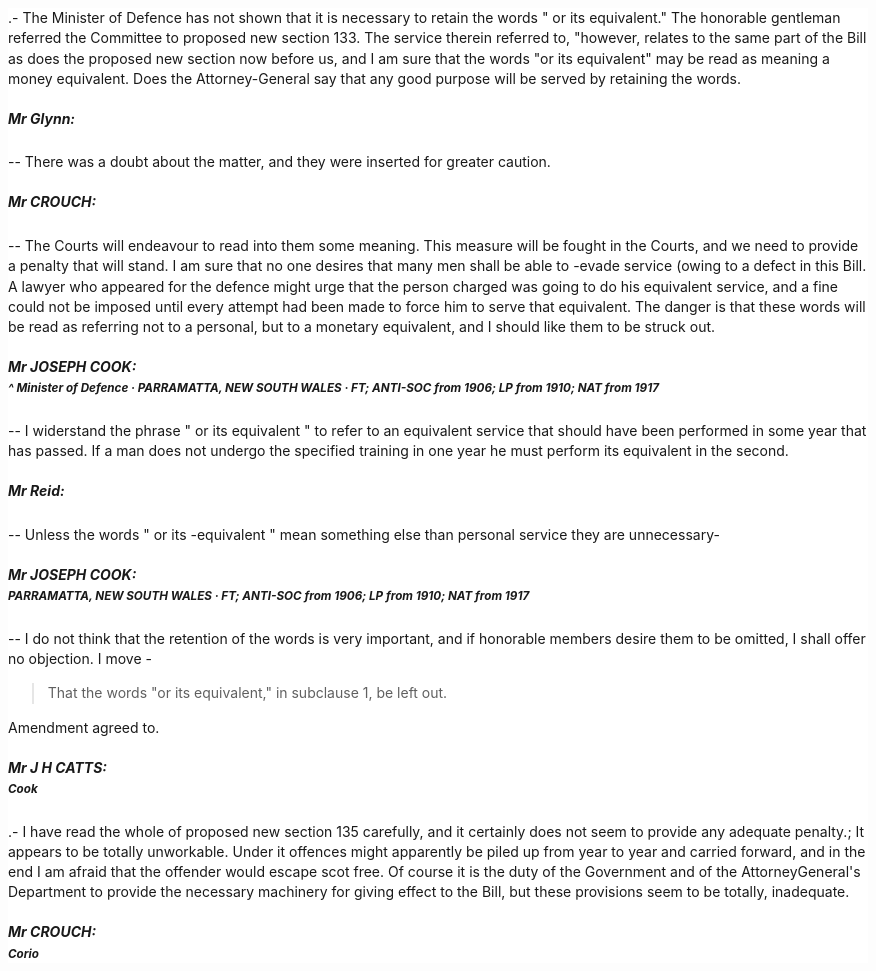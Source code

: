 .- The Minister of Defence has not shown that it is necessary to retain the words " or its equivalent." The honorable gentleman referred the Committee to proposed new section  133.  The service therein referred to, "however, relates to the same part of the Bill as does the proposed new section now before us, and I am sure that the words "or its equivalent" may be read as meaning a money equivalent. Does the Attorney-General say that any good purpose will be served by retaining the words. 

##### Mr Glynn:

--  There was a doubt about the matter, and they were inserted for greater caution. 

##### Mr CROUCH:

-- The Courts will endeavour to read into them some meaning. This measure will be fought in the Courts, and we need to provide a penalty that will stand. I am sure that no one desires that many men shall be able to -evade service (owing to a defect in this Bill. A lawyer who appeared for the defence might urge that the person charged was going to do his equivalent service, and a fine could not be imposed until every attempt had been made to force him to serve that equivalent. The danger is that these words will be read as referring not to a personal, but to a monetary equivalent, and I should like them to be struck out. 

##### Mr JOSEPH COOK:<br><small class="text-muted">^ Minister of Defence &middot; PARRAMATTA, NEW SOUTH WALES &middot; FT; ANTI-SOC from 1906; LP from 1910; NAT from 1917</small>

-- I widerstand the phrase " or its equivalent " to refer to an equivalent service that should have been performed in some year that has passed. If a man does not undergo the specified training in one year he must perform its equivalent in the second. 

##### Mr Reid:

--  Unless the words " or its -equivalent " mean something else than personal service they are unnecessary- 

##### Mr JOSEPH COOK:<br><small class="text-muted">PARRAMATTA, NEW SOUTH WALES &middot; FT; ANTI-SOC from 1906; LP from 1910; NAT from 1917</small>

-- I do not think that the retention of the words is very important, and if honorable members desire them to be omitted, I shall offer no objection. I move - 

  >That the words "or its equivalent," in subclause 1, be left out. 

Amendment agreed to. 

##### Mr J H CATTS:<br><small class="text-muted">Cook</small>

.- I have read the whole of proposed new section  135  carefully, and it certainly does not seem to provide any adequate penalty.; It appears to be totally unworkable. Under it offences might apparently be piled up from year to year and carried forward, and in the end I am afraid that the offender would escape scot free. Of course it is the duty of the Government and of the AttorneyGeneral's Department to provide the necessary machinery for giving effect to the Bill, but these provisions seem to be totally, inadequate. 

##### Mr CROUCH:<br><small class="text-muted">Corio</small>
